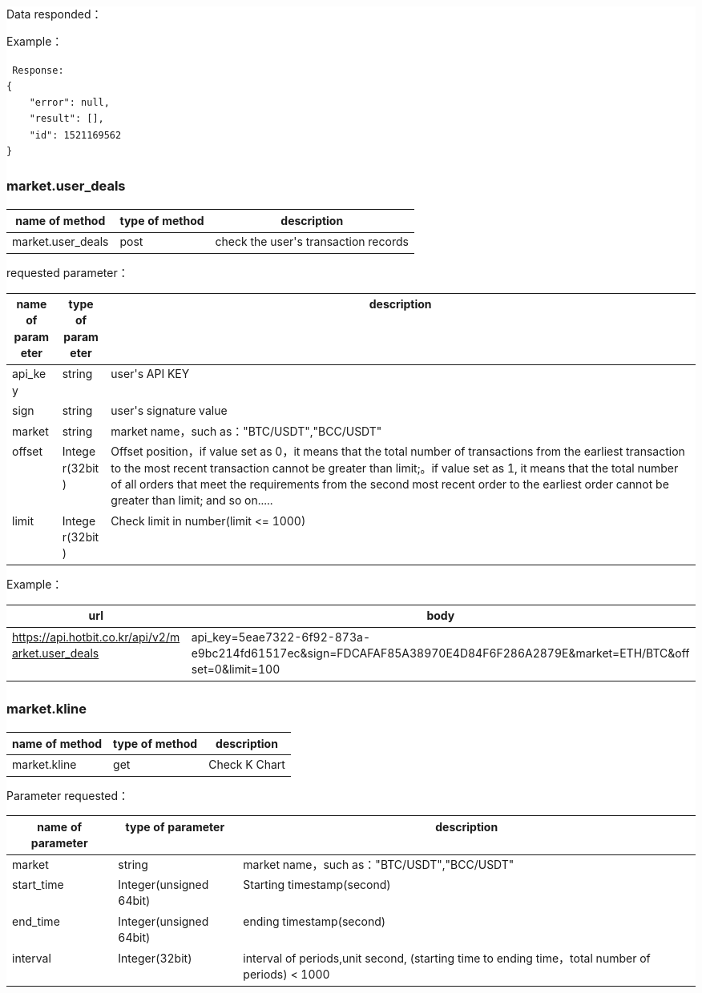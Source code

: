 Data responded：

Example：


```
 Response:
{
    "error": null,
    "result": [],
    "id": 1521169562
}
```



### market.user_deals

| name of method | type of method | description |
| --- | --- | --- |
| market.user_deals | post  | check the user's transaction records |

requested parameter：

| name of parameter | type of parameter | description |
| --- | --- | --- |
| api_key | string | user's API KEY |
| sign | string | user's signature value |
| market | string  | market name，such as：&quot;BTC/USDT&quot;,&quot;BCC/USDT&quot; |
| offset | Integer(32bit)  | Offset position，if value set as 0，it means that the total number of transactions from the earliest transaction to the most recent transaction cannot be greater than limit;。if value set as 1, it means that the total number of all orders that meet the requirements from the second most recent order to the earliest order cannot be greater than limit; and so on.....|
| limit | Integer(32bit)   | Check limit in number(limit <= 1000) |

Example：

| url | body |
| --- | --- |
| https://api.hotbit.co.kr/api/v2/market.user_deals | api_key=5eae7322-6f92-873a-e9bc214fd61517ec&sign=FDCAFAF85A38970E4D84F6F286A2879E&market=ETH/BTC&offset=0&limit=100|


### market.kline

| name of method | type of method | description |
| --- | --- | --- |
| market.kline | get  | Check K Chart |

Parameter requested：

| name of parameter | type of parameter | description |
| --- | --- | --- |
| market | string  | market name，such as：&quot;BTC/USDT&quot;,&quot;BCC/USDT&quot; |
| start_time | Integer(unsigned 64bit)  | Starting timestamp(second) |
| end_time | Integer(unsigned 64bit)  | ending timestamp(second)  |
| interval | Integer(32bit)   | interval of periods,unit second, (starting time to ending time，total number of periods) < 1000 |
